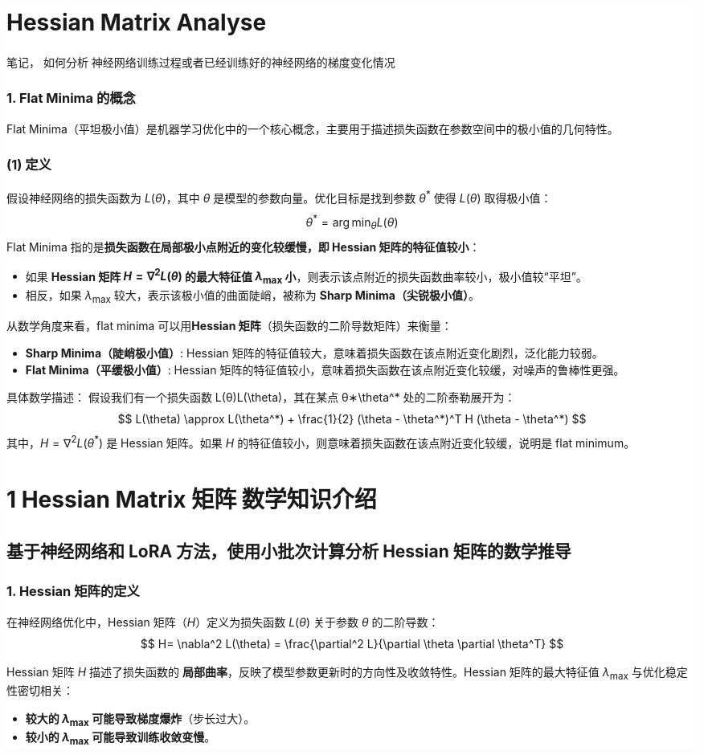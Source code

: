 

# Hessian Matrix  Analyse



笔记， 如何分析 神经网络训练过程或者已经训练好的神经网络的梯度变化情况



### **1. Flat Minima 的概念**

Flat Minima（平坦极小值）是机器学习优化中的一个核心概念，主要用于描述损失函数在参数空间中的极小值的几何特性。

### **(1) 定义**

假设神经网络的损失函数为 $L(\theta)$，其中 $\theta$ 是模型的参数向量。优化目标是找到参数 $\theta^*$ 使得 $L(\theta)$ 取得极小值：
$$
\theta^* = \arg\min_{\theta} L(\theta)
$$
Flat Minima 指的是**损失函数在局部极小点附近的变化较缓慢，即 Hessian 矩阵的特征值较小**：

- 如果 **Hessian 矩阵 $H = \nabla^2 L(\theta)$ 的最大特征值 $\lambda_{\max}$ 小**，则表示该点附近的损失函数曲率较小，极小值较“平坦”。
- 相反，如果 $\lambda_{\max}$ 较大，表示该极小值的曲面陡峭，被称为 **Sharp Minima（尖锐极小值）**。



从数学角度来看，flat minima 可以用**Hessian 矩阵**（损失函数的二阶导数矩阵）来衡量：

- **Sharp Minima（陡峭极小值）**: Hessian 矩阵的特征值较大，意味着损失函数在该点附近变化剧烈，泛化能力较弱。
- **Flat Minima（平缓极小值）**: Hessian 矩阵的特征值较小，意味着损失函数在该点附近变化较缓，对噪声的鲁棒性更强。

具体数学描述： 假设我们有一个损失函数 L(θ)L(\theta)，其在某点 θ∗\theta^* 处的二阶泰勒展开为：
$$
L(\theta) \approx L(\theta^*) + \frac{1}{2} (\theta - \theta^*)^T H (\theta - \theta^*)
$$
其中，$H = \nabla^2 L(\theta^*)$ 是 Hessian 矩阵。如果 $H$ 的特征值较小，则意味着损失函数在该点附近变化较缓，说明是 flat minimum。



# 1 Hessian Matrix 矩阵 数学知识介绍

## **基于神经网络和 LoRA 方法，使用小批次计算分析 Hessian 矩阵的数学推导**

### **1. Hessian 矩阵的定义**

在神经网络优化中，Hessian 矩阵（$H$）定义为损失函数 $L(\theta)$ 关于参数 $\theta$ 的二阶导数：
$$
H= \nabla^2 L(\theta) = \frac{\partial^2 L}{\partial \theta \partial \theta^T}
$$


Hessian 矩阵 $H$ 描述了损失函数的 **局部曲率**，反映了模型参数更新时的方向性及收敛特性。Hessian 矩阵的最大特征值 $\lambda_{\max}$ 与优化稳定性密切相关：

- **较大的 $\lambda_{\max}$ 可能导致梯度爆炸**（步长过大）。
- **较小的 $\lambda_{\max}$ 可能导致训练收敛变慢**。
